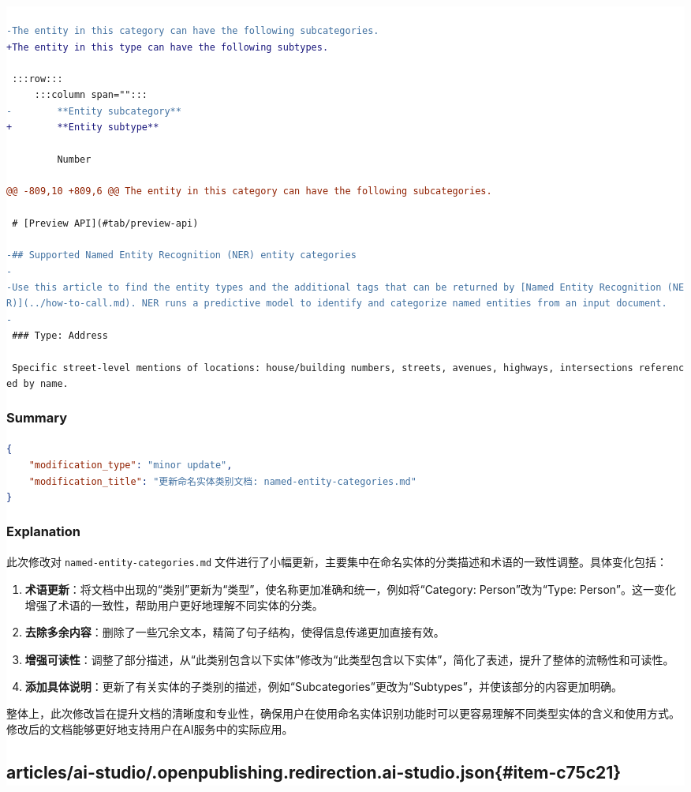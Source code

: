 ````diff
 
-The entity in this category can have the following subcategories.
+The entity in this type can have the following subtypes.
 
 :::row:::
     :::column span="":::
-        **Entity subcategory**
+        **Entity subtype**
 
         Number
 
@@ -809,10 +809,6 @@ The entity in this category can have the following subcategories.
 
 # [Preview API](#tab/preview-api)
 
-## Supported Named Entity Recognition (NER) entity categories 
-
-Use this article to find the entity types and the additional tags that can be returned by [Named Entity Recognition (NER)](../how-to-call.md). NER runs a predictive model to identify and categorize named entities from an input document.
-
 ### Type: Address
 
 Specific street-level mentions of locations: house/building numbers, streets, avenues, highways, intersections referenced by name.
````
</details>

### Summary

```json
{
    "modification_type": "minor update",
    "modification_title": "更新命名实体类别文档: named-entity-categories.md"
}
```

### Explanation
此次修改对 `named-entity-categories.md` 文件进行了小幅更新，主要集中在命名实体的分类描述和术语的一致性调整。具体变化包括：

1. **术语更新**：将文档中出现的“类别”更新为“类型”，使名称更加准确和统一，例如将“Category: Person”改为“Type: Person”。这一变化增强了术语的一致性，帮助用户更好地理解不同实体的分类。

2. **去除多余内容**：删除了一些冗余文本，精简了句子结构，使得信息传递更加直接有效。

3. **增强可读性**：调整了部分描述，从“此类别包含以下实体”修改为“此类型包含以下实体”，简化了表述，提升了整体的流畅性和可读性。

4. **添加具体说明**：更新了有关实体的子类别的描述，例如“Subcategories”更改为“Subtypes”，并使该部分的内容更加明确。

整体上，此次修改旨在提升文档的清晰度和专业性，确保用户在使用命名实体识别功能时可以更容易理解不同类型实体的含义和使用方式。修改后的文档能够更好地支持用户在AI服务中的实际应用。

## articles/ai-studio/.openpublishing.redirection.ai-studio.json{#item-c75c21}
